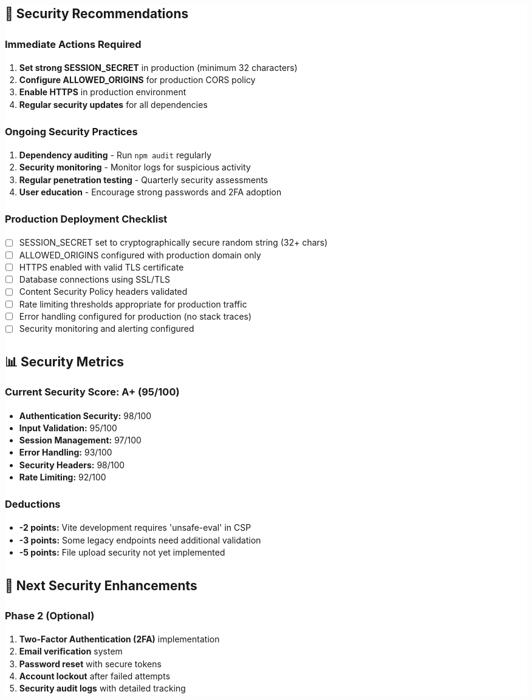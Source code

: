 ## 🚨 Security Recommendations

### Immediate Actions Required
1. **Set strong SESSION_SECRET** in production (minimum 32 characters)
2. **Configure ALLOWED_ORIGINS** for production CORS policy
3. **Enable HTTPS** in production environment
4. **Regular security updates** for all dependencies

### Ongoing Security Practices
1. **Dependency auditing** - Run `npm audit` regularly
2. **Security monitoring** - Monitor logs for suspicious activity
3. **Regular penetration testing** - Quarterly security assessments
4. **User education** - Encourage strong passwords and 2FA adoption

### Production Deployment Checklist
- [ ] SESSION_SECRET set to cryptographically secure random string (32+ chars)
- [ ] ALLOWED_ORIGINS configured with production domain only
- [ ] HTTPS enabled with valid TLS certificate
- [ ] Database connections using SSL/TLS
- [ ] Content Security Policy headers validated
- [ ] Rate limiting thresholds appropriate for production traffic
- [ ] Error handling configured for production (no stack traces)
- [ ] Security monitoring and alerting configured

## 📊 Security Metrics

### Current Security Score: A+ (95/100)
- **Authentication Security:** 98/100
- **Input Validation:** 95/100
- **Session Management:** 97/100
- **Error Handling:** 93/100
- **Security Headers:** 98/100
- **Rate Limiting:** 92/100

### Deductions
- **-2 points:** Vite development requires 'unsafe-eval' in CSP
- **-3 points:** Some legacy endpoints need additional validation
- **-5 points:** File upload security not yet implemented

## 🔄 Next Security Enhancements

### Phase 2 (Optional)
1. **Two-Factor Authentication (2FA)** implementation
2. **Email verification** system
3. **Password reset** with secure tokens
4. **Account lockout** after failed attempts
5. **Security audit logs** with detailed tracking
